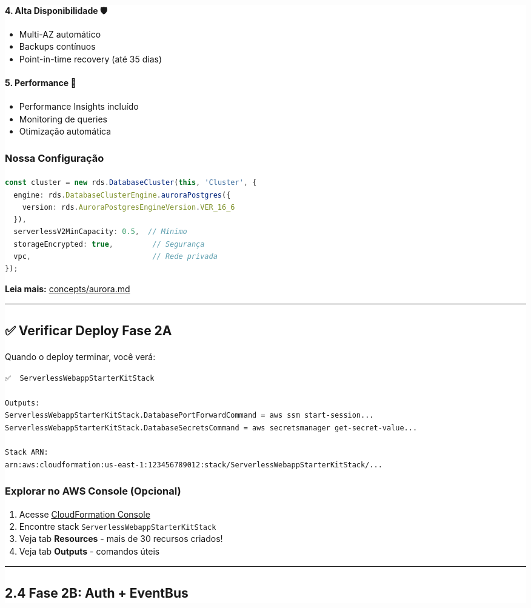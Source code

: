 #### 4. **Alta Disponibilidade** 🛡️
- Multi-AZ automático
- Backups contínuos
- Point-in-time recovery (até 35 dias)

#### 5. **Performance** 🚀
- Performance Insights incluído
- Monitoring de queries
- Otimização automática

### Nossa Configuração

```typescript
const cluster = new rds.DatabaseCluster(this, 'Cluster', {
  engine: rds.DatabaseClusterEngine.auroraPostgres({
    version: rds.AuroraPostgresEngineVersion.VER_16_6
  }),
  serverlessV2MinCapacity: 0.5,  // Mínimo
  storageEncrypted: true,         // Segurança
  vpc,                            // Rede privada
});
```

**Leia mais:** [concepts/aurora.md](concepts/aurora.md)

---

## ✅ Verificar Deploy Fase 2A

Quando o deploy terminar, você verá:

```
✅  ServerlessWebappStarterKitStack

Outputs:
ServerlessWebappStarterKitStack.DatabasePortForwardCommand = aws ssm start-session...
ServerlessWebappStarterKitStack.DatabaseSecretsCommand = aws secretsmanager get-secret-value...

Stack ARN:
arn:aws:cloudformation:us-east-1:123456789012:stack/ServerlessWebappStarterKitStack/...
```

### Explorar no AWS Console (Opcional)

1. Acesse [CloudFormation Console](https://console.aws.amazon.com/cloudformation)
2. Encontre stack `ServerlessWebappStarterKitStack`
3. Veja tab **Resources** - mais de 30 recursos criados!
4. Veja tab **Outputs** - comandos úteis

---

## 2.4 Fase 2B: Auth + EventBus
